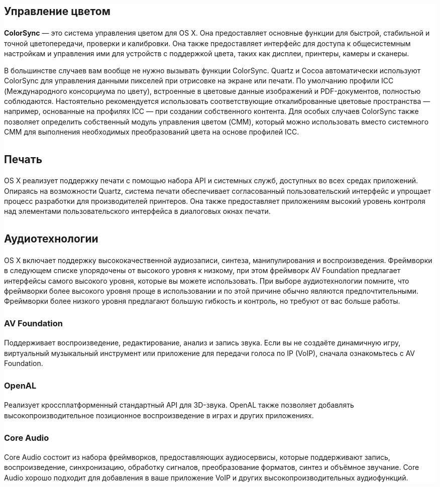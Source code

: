 ## Управление цветом

__ColorSync__ — это система управления цветом для OS X. Она предоставляет основные функции для быстрой, стабильной и точной цветопередачи, проверки и калибровки. Она также предоставляет интерфейс для доступа к общесистемным настройкам и управления ими для устройств с поддержкой цвета, таких как дисплеи, принтеры, камеры и сканеры.

В большинстве случаев вам вообще не нужно вызывать функции ColorSync. Quartz и Cocoa автоматически используют ColorSync для управления данными пикселей при отрисовке на экране или печати. По умолчанию профили ICC (Международного консорциума по цвету), встроенные в цветовые данные изображений и PDF-документов, полностью соблюдаются. Настоятельно рекомендуется использовать соответствующие откалиброванные цветовые пространства — например, основанные на профилях ICC — при создании собственного контента. Для особых случаев ColorSync также позволяет определить собственный модуль управления цветом (CMM), который можно использовать вместо системного CMM для выполнения необходимых преобразований цвета на основе профилей ICC.

## Печать

OS X реализует поддержку печати с помощью набора API и системных служб, доступных во всех средах приложений. Опираясь на возможности Quartz, система печати обеспечивает согласованный пользовательский интерфейс и упрощает процесс разработки для производителей принтеров. Она также предоставляет приложениям высокий уровень контроля над элементами пользовательского интерфейса в диалоговых окнах печати.

## Аудиотехнологии

OS X включает поддержку высококачественной аудиозаписи, синтеза, манипулирования и воспроизведения. Фреймворки в следующем списке упорядочены от высокого уровня к низкому, при этом фреймворк AV Foundation предлагает интерфейсы самого высокого уровня, которые вы можете использовать. При выборе аудиотехнологии помните, что фреймворки более высокого уровня проще в использовании и по этой причине обычно являются предпочтительными. Фреймворки более низкого уровня предлагают большую гибкость и контроль, но требуют от вас больше работы.

### AV Foundation

Поддерживает воспроизведение, редактирование, анализ и запись звука. Если вы не создаёте динамичную игру, виртуальный музыкальный инструмент или приложение для передачи голоса по IP (VoIP), сначала ознакомьтесь с AV Foundation.

### OpenAL

Реализует кроссплатформенный стандартный API для 3D-звука. OpenAL также позволяет добавлять высокопроизводительное позиционное воспроизведение в играх и других приложениях.

### Core Audio

Core Audio состоит из набора фреймворков, предоставляющих аудиосервисы, которые поддерживают запись, воспроизведение, синхронизацию, обработку сигналов, преобразование форматов, синтез и объёмное звучание. Core Audio хорошо подходит для добавления в ваше приложение VoIP и других высокопроизводительных аудиофункций.
